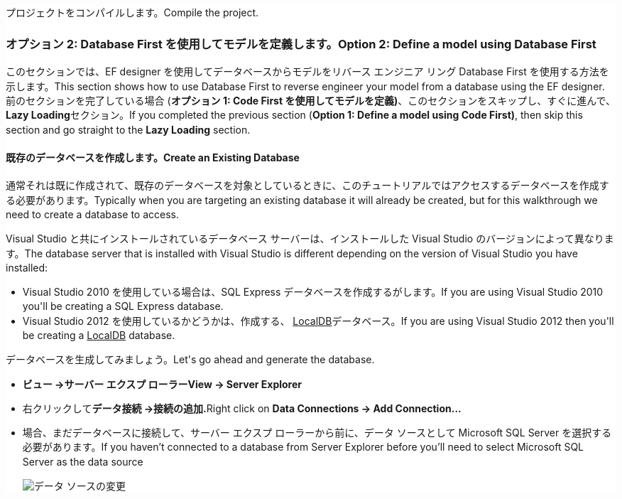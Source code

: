 <span data-ttu-id="9a8b6-153">プロジェクトをコンパイルします。</span><span class="sxs-lookup"><span data-stu-id="9a8b6-153">Compile the project.</span></span>

### <a name="option-2-define-a-model-using-database-first"></a><span data-ttu-id="9a8b6-154">オプション 2: Database First を使用してモデルを定義します。</span><span class="sxs-lookup"><span data-stu-id="9a8b6-154">Option 2: Define a model using Database First</span></span>

<span data-ttu-id="9a8b6-155">このセクションでは、EF designer を使用してデータベースからモデルをリバース エンジニア リング Database First を使用する方法を示します。</span><span class="sxs-lookup"><span data-stu-id="9a8b6-155">This section shows how to use Database First to reverse engineer your model from a database using the EF designer.</span></span> <span data-ttu-id="9a8b6-156">前のセクションを完了している場合 (**オプション 1: Code First を使用してモデルを定義)**、このセクションをスキップし、すぐに進んで、 **Lazy Loading**セクション。</span><span class="sxs-lookup"><span data-stu-id="9a8b6-156">If you completed the previous section (**Option 1: Define a model using Code First)**, then skip this section and go straight to the **Lazy Loading** section.</span></span>

#### <a name="create-an-existing-database"></a><span data-ttu-id="9a8b6-157">既存のデータベースを作成します。</span><span class="sxs-lookup"><span data-stu-id="9a8b6-157">Create an Existing Database</span></span>

<span data-ttu-id="9a8b6-158">通常それは既に作成されて、既存のデータベースを対象としているときに、このチュートリアルではアクセスするデータベースを作成する必要があります。</span><span class="sxs-lookup"><span data-stu-id="9a8b6-158">Typically when you are targeting an existing database it will already be created, but for this walkthrough we need to create a database to access.</span></span>

<span data-ttu-id="9a8b6-159">Visual Studio と共にインストールされているデータベース サーバーは、インストールした Visual Studio のバージョンによって異なります。</span><span class="sxs-lookup"><span data-stu-id="9a8b6-159">The database server that is installed with Visual Studio is different depending on the version of Visual Studio you have installed:</span></span>

-   <span data-ttu-id="9a8b6-160">Visual Studio 2010 を使用している場合は、SQL Express データベースを作成するがします。</span><span class="sxs-lookup"><span data-stu-id="9a8b6-160">If you are using Visual Studio 2010 you'll be creating a SQL Express database.</span></span>
-   <span data-ttu-id="9a8b6-161">Visual Studio 2012 を使用しているかどうかは、作成する、 [LocalDB](https://msdn.microsoft.com/library/hh510202.aspx)データベース。</span><span class="sxs-lookup"><span data-stu-id="9a8b6-161">If you are using Visual Studio 2012 then you'll be creating a [LocalDB](https://msdn.microsoft.com/library/hh510202.aspx) database.</span></span>

<span data-ttu-id="9a8b6-162">データベースを生成してみましょう。</span><span class="sxs-lookup"><span data-stu-id="9a8b6-162">Let's go ahead and generate the database.</span></span>

-   <span data-ttu-id="9a8b6-163">**ビュー -&gt;サーバー エクスプ ローラー**</span><span class="sxs-lookup"><span data-stu-id="9a8b6-163">**View -&gt; Server Explorer**</span></span>
-   <span data-ttu-id="9a8b6-164">右クリックして**データ接続 -&gt;接続の追加.**</span><span class="sxs-lookup"><span data-stu-id="9a8b6-164">Right click on **Data Connections -&gt; Add Connection…**</span></span>
-   <span data-ttu-id="9a8b6-165">場合、まだデータベースに接続して、サーバー エクスプ ローラーから前に、データ ソースとして Microsoft SQL Server を選択する必要があります。</span><span class="sxs-lookup"><span data-stu-id="9a8b6-165">If you haven’t connected to a database from Server Explorer before you’ll need to select Microsoft SQL Server as the data source</span></span>

    ![データ ソースの変更](~/ef6/media/changedatasource.png)
